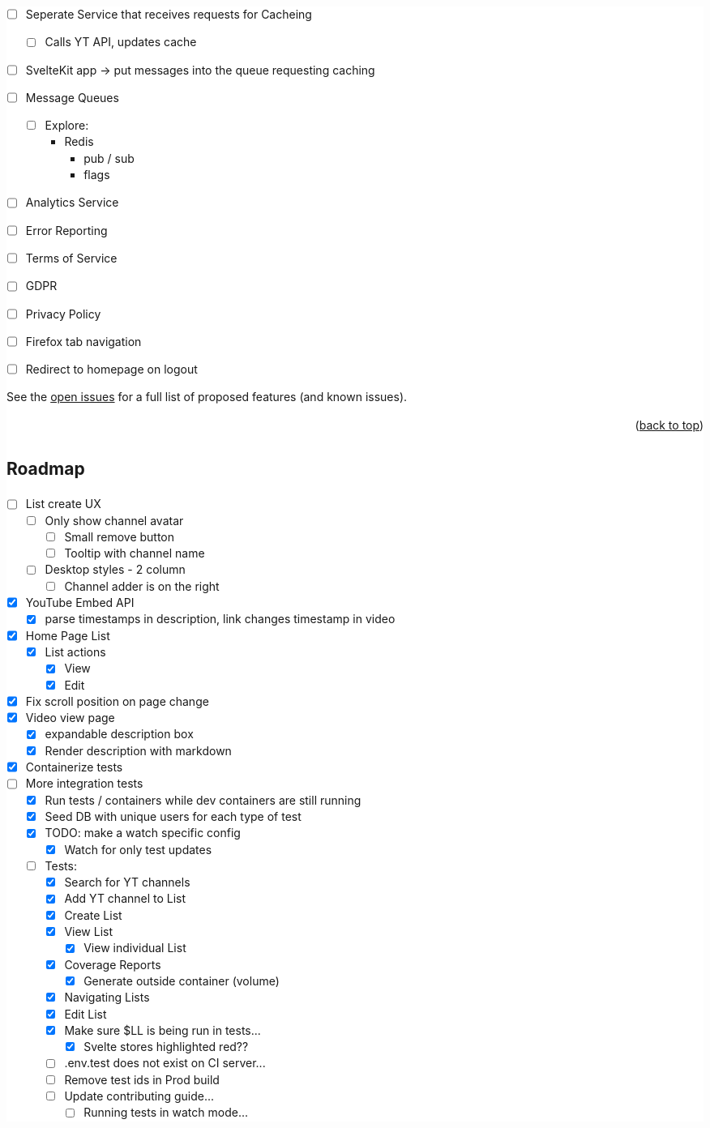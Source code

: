   - [ ] Seperate Service that receives requests for Cacheing
    - [ ] Calls YT API, updates cache
  - [ ] SvelteKit app -> put messages into the queue requesting caching

- [ ] Message Queues
  * [ ] Explore:
    - Redis
      - pub / sub
      - flags

- [ ] Analytics Service
- [ ] Error Reporting

- [ ] Terms of Service
- [ ] GDPR
- [ ] Privacy Policy

- [ ] Firefox tab navigation
- [ ] Redirect to homepage on logout

See the [open issues](https://github.com/SedatUygur/YouTube-Mate/issues) for a full list of proposed features (and known issues).

<p align="right">(<a href="#readme-top">back to top</a>)</p>


## Roadmap

- [ ] List create UX
  - [ ] Only show channel avatar
    - [ ] Small remove button
    - [ ] Tooltip with channel name
  - [ ] Desktop styles - 2 column
    - [ ] Channel adder is on the right
- [x] YouTube Embed API
  - [x] parse timestamps in description, link changes timestamp in video
- [x] Home Page List
  - [x] List actions
    - [x] View
    - [x] Edit
- [x] Fix scroll position on page change
- [x] Video view page
  - [x] expandable description box
  - [x] Render description with markdown
- [x] Containerize tests
- [ ] More integration tests
  - [x] Run tests / containers while dev containers are still running
  - [x] Seed DB with unique users for each type of test
  - [x] TODO: make a watch specific config
    - [x] Watch for only test updates
  - [ ] Tests:
    - [x] Search for YT channels
    - [x] Add YT channel to List
    - [x] Create List
    - [x] View List
      - [x] View individual List
    - [x] Coverage Reports
      - [x] Generate outside container (volume)
    - [x] Navigating Lists
    - [x] Edit List
    - [x] Make sure $LL is being run in tests...
      - [x] Svelte stores highlighted red??
    - [ ] .env.test does not exist on CI server...
    - [ ] Remove test ids in Prod build
    - [ ] Update contributing guide...
      - [ ] Running tests in watch mode...

[contributors-shield]: https://img.shields.io/github/contributors/SedatUygur/YouTube-Mate.svg?style=for-the-badge
[contributors-url]: https://github.com/SedatUygur/YouTube-Mate/graphs/contributors
[forks-shield]: https://img.shields.io/github/forks/SedatUygur/YouTube-Mate.svg?style=for-the-badge
[forks-url]: https://github.com/SedatUygur/YouTube-Mate/network/members
[stars-shield]: https://img.shields.io/github/stars/SedatUygur/YouTube-Mate.svg?style=for-the-badge
[stars-url]: https://github.com/SedatUygur/YouTube-Mate/stargazers
[issues-shield]: https://img.shields.io/github/issues/SedatUygur/YouTube-Mate.svg?style=for-the-badge
[issues-url]: https://github.com/SedatUygur/YouTube-Mate/issues
[license-shield]: https://img.shields.io/github/license/SedatUygur/YouTube-Mate.svg?style=for-the-badge
[license-url]: https://github.com/SedatUygur/YouTube-Mate/blob/main/LICENSE.txt
[linkedin-shield]: https://img.shields.io/badge/-LinkedIn-black.svg?style=for-the-badge&logo=linkedin&colorB=555
[linkedin-url]: https://linkedin.com/in/sedat-can-uygur
[product-screenshot]: images/screenshot.png
[TypeScript-logo]: https://ms-vscode.gallerycdn.vsassets.io/extensions/ms-vscode/vscode-typescript-next/5.8.20241203/1733271143236/Microsoft.VisualStudio.Services.Icons.Default
[TypeScript]: https://www.typescriptlang.org/
[Svelte-logo]: https://avatars.githubusercontent.com/u/23617963?s=256&v=4
[Svelte]: https://svelte.dev/
[JavaScript-logo]: https://static-00.iconduck.com/assets.00/javascript-icon-256x256-0ybhyms4.png
[JavaScript]: https://www.javascript.com/